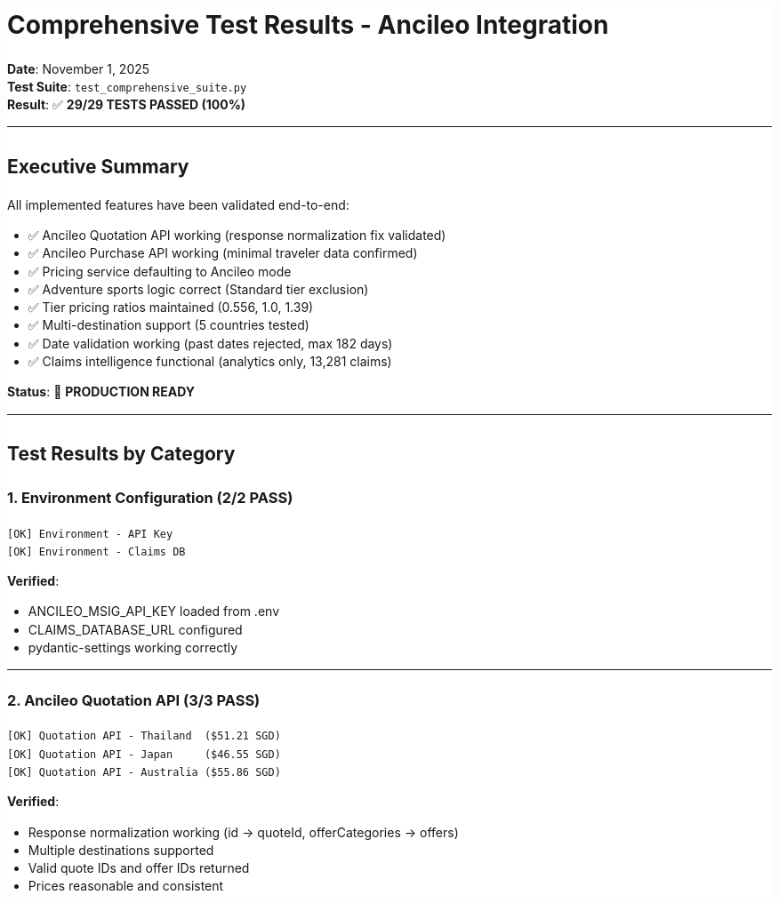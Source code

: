 # Comprehensive Test Results - Ancileo Integration

**Date**: November 1, 2025  
**Test Suite**: `test_comprehensive_suite.py`  
**Result**: ✅ **29/29 TESTS PASSED (100%)**

---

## Executive Summary

All implemented features have been validated end-to-end:
- ✅ Ancileo Quotation API working (response normalization fix validated)
- ✅ Ancileo Purchase API working (minimal traveler data confirmed)
- ✅ Pricing service defaulting to Ancileo mode
- ✅ Adventure sports logic correct (Standard tier exclusion)
- ✅ Tier pricing ratios maintained (0.556, 1.0, 1.39)
- ✅ Multi-destination support (5 countries tested)
- ✅ Date validation working (past dates rejected, max 182 days)
- ✅ Claims intelligence functional (analytics only, 13,281 claims)

**Status**: 🚀 **PRODUCTION READY**

---

## Test Results by Category

### 1. Environment Configuration (2/2 PASS)

```
[OK] Environment - API Key
[OK] Environment - Claims DB
```

**Verified**:
- ANCILEO_MSIG_API_KEY loaded from .env
- CLAIMS_DATABASE_URL configured
- pydantic-settings working correctly

---

### 2. Ancileo Quotation API (3/3 PASS)

```
[OK] Quotation API - Thailand  ($51.21 SGD)
[OK] Quotation API - Japan     ($46.55 SGD)
[OK] Quotation API - Australia ($55.86 SGD)
```

**Verified**:
- Response normalization working (id → quoteId, offerCategories → offers)
- Multiple destinations supported
- Valid quote IDs and offer IDs returned
- Prices reasonable and consistent
